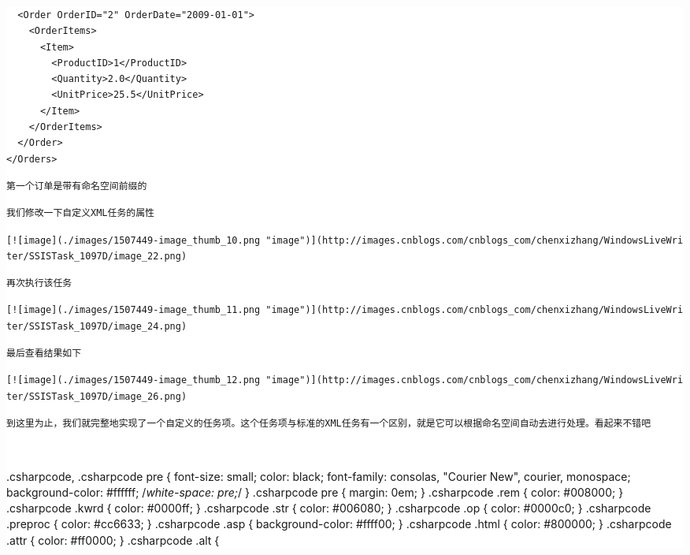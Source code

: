 ```
  <Order OrderID="2" OrderDate="2009-01-01">
    <OrderItems>
      <Item>
        <ProductID>1</ProductID>
        <Quantity>2.0</Quantity>
        <UnitPrice>25.5</UnitPrice>
      </Item>
    </OrderItems>
  </Order>
</Orders>
```

```
第一个订单是带有命名空间前缀的
```

```
我们修改一下自定义XML任务的属性
```

```
[![image](./images/1507449-image_thumb_10.png "image")](http://images.cnblogs.com/cnblogs_com/chenxizhang/WindowsLiveWriter/SSISTask_1097D/image_22.png)   

```

```
再次执行该任务
```

```
[![image](./images/1507449-image_thumb_11.png "image")](http://images.cnblogs.com/cnblogs_com/chenxizhang/WindowsLiveWriter/SSISTask_1097D/image_24.png) 
```

```
最后查看结果如下
```

```
[![image](./images/1507449-image_thumb_12.png "image")](http://images.cnblogs.com/cnblogs_com/chenxizhang/WindowsLiveWriter/SSISTask_1097D/image_26.png) 
```

```
到这里为止，我们就完整地实现了一个自定义的任务项。这个任务项与标准的XML任务有一个区别，就是它可以根据命名空间自动去进行处理。看起来不错吧
```

```
 
```

.csharpcode, .csharpcode pre
{
 font-size: small;
 color: black;
 font-family: consolas, "Courier New", courier, monospace;
 background-color: #ffffff;
 /*white-space: pre;*/
}
.csharpcode pre { margin: 0em; }
.csharpcode .rem { color: #008000; }
.csharpcode .kwrd { color: #0000ff; }
.csharpcode .str { color: #006080; }
.csharpcode .op { color: #0000c0; }
.csharpcode .preproc { color: #cc6633; }
.csharpcode .asp { background-color: #ffff00; }
.csharpcode .html { color: #800000; }
.csharpcode .attr { color: #ff0000; }
.csharpcode .alt 
{